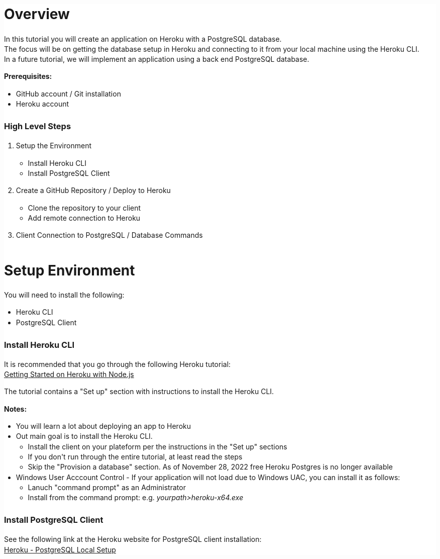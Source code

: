 # Overview  
In this tutorial you will create an application on Heroku with a PostgreSQL database.  
The focus will be on getting the database setup in Heroku and connecting to it from your local machine using the Heroku CLI.  
In a future tutorial, we will implement an application using a back end PostgreSQL database.  

**Prerequisites:**
- GitHub account / Git installation
- Heroku account  

### High Level Steps ###
1. Setup the Environment
   - Install Heroku CLI
   - Install PostgreSQL Client

2. Create a GitHub Repository / Deploy to Heroku 
   - Clone the repository to your client  
   - Add remote connection to Heroku

3. Client Connection to PostgreSQL / Database Commands  

# Setup Environment  
You will need to install the following:  
- Heroku CLI
- PostgreSQL Client  

### Install Heroku CLI ###  
It is recommended that you go through the following Heroku tutorial:  
[Getting Started on Heroku with Node.js](https://devcenter.heroku.com/articles/getting-started-with-nodejs#set-up)  

The tutorial contains a "Set up" section with instructions to install the Heroku CLI.  

**Notes:**  
- You will learn a lot about deploying an app to Heroku  
- Out main goal is to install the Heroku CLI.  
  - Install the client on your plateform per the instructions in the "Set up" sections  
  - If you don't run through the entire tutorial, at least read the steps
  - Skip the "Provision a database" section.  As of November 28, 2022 free Heroku Postgres is no longer available  
- Windows User Acccount Control - If your application will not load due to Windows UAC, you can install it as follows:
  - Lanuch "command prompt" as an Administrator
  - Install from the command prompt: e.g. *yourpath>heroku-x64.exe*

### Install PostgreSQL Client ###
See the following link at the Heroku website for PostgreSQL client installation:  
[Heroku - PostgreSQL Local Setup](https://devcenter.heroku.com/articles/heroku-postgresql#local-setup)  
